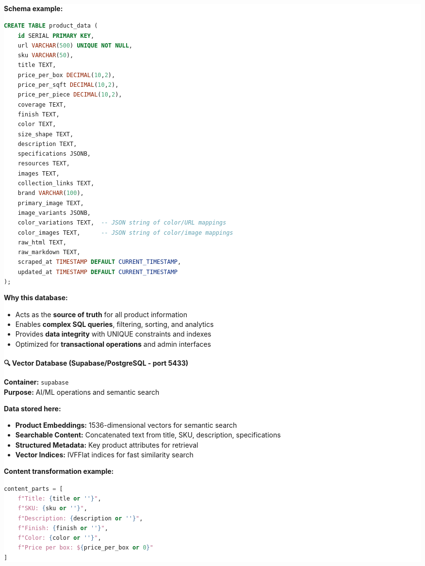 **Schema example:**
```sql
CREATE TABLE product_data (
    id SERIAL PRIMARY KEY,
    url VARCHAR(500) UNIQUE NOT NULL,
    sku VARCHAR(50),
    title TEXT,
    price_per_box DECIMAL(10,2),
    price_per_sqft DECIMAL(10,2),
    price_per_piece DECIMAL(10,2),
    coverage TEXT,
    finish TEXT,
    color TEXT,
    size_shape TEXT,
    description TEXT,
    specifications JSONB,
    resources TEXT,
    images TEXT,
    collection_links TEXT,
    brand VARCHAR(100),
    primary_image TEXT,
    image_variants JSONB,
    color_variations TEXT,  -- JSON string of color/URL mappings
    color_images TEXT,      -- JSON string of color/image mappings
    raw_html TEXT,
    raw_markdown TEXT,
    scraped_at TIMESTAMP DEFAULT CURRENT_TIMESTAMP,
    updated_at TIMESTAMP DEFAULT CURRENT_TIMESTAMP
);
```

**Why this database:**
- Acts as the **source of truth** for all product information
- Enables **complex SQL queries**, filtering, sorting, and analytics
- Provides **data integrity** with UNIQUE constraints and indexes
- Optimized for **transactional operations** and admin interfaces

#### 🔍 **Vector Database (Supabase/PostgreSQL - port 5433)**  
**Container:** `supabase`  
**Purpose:** AI/ML operations and semantic search

**Data stored here:**
- **Product Embeddings:** 1536-dimensional vectors for semantic search
- **Searchable Content:** Concatenated text from title, SKU, description, specifications
- **Structured Metadata:** Key product attributes for retrieval
- **Vector Indices:** IVFFlat indices for fast similarity search

**Content transformation example:**
```python
content_parts = [
    f"Title: {title or ''}",
    f"SKU: {sku or ''}", 
    f"Description: {description or ''}",
    f"Finish: {finish or ''}",
    f"Color: {color or ''}",
    f"Price per box: ${price_per_box or 0}"
]
```
